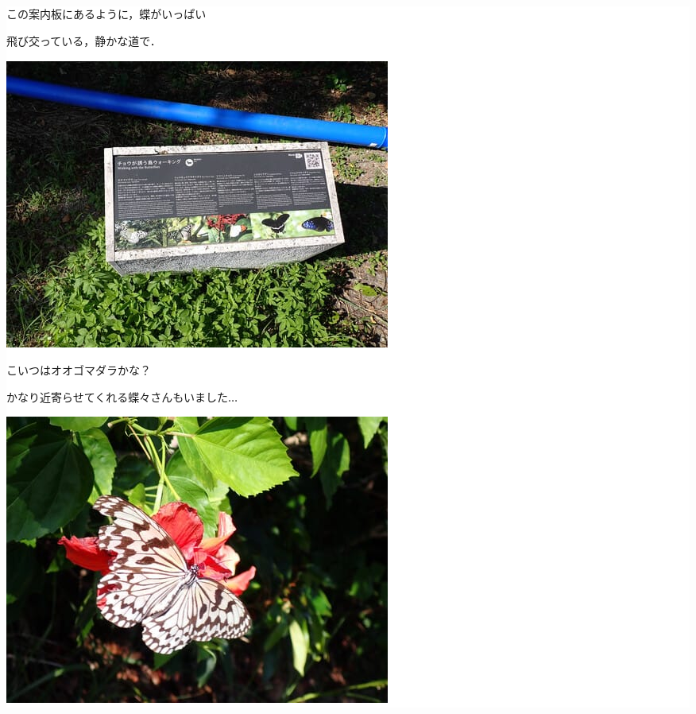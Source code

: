 





この案内板にあるように，蝶がいっぱい


飛び交っている，静かな道で．




![6b013f7c66cf0354c15d8662c2873be7.jpg](images/6b013f7c66cf0354c15d8662c2873be7.jpg)







こいつはオオゴマダラかな？


かなり近寄らせてくれる蝶々さんもいました…




![1c071cadb069a6090eca7295bcc282ac.jpg](images/1c071cadb069a6090eca7295bcc282ac.jpg)
